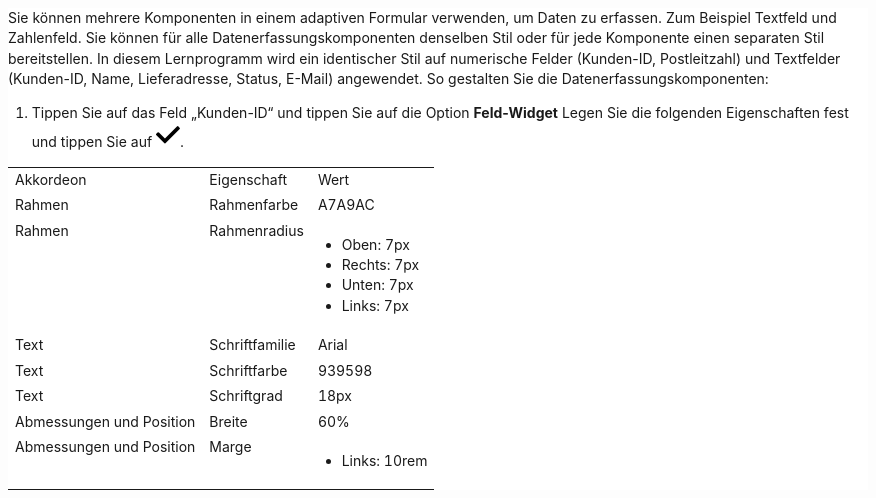 Sie können mehrere Komponenten in einem adaptiven Formular verwenden, um Daten zu erfassen. Zum Beispiel Textfeld und Zahlenfeld. Sie können für alle Datenerfassungskomponenten denselben Stil oder für jede Komponente einen separaten Stil bereitstellen. In diesem Lernprogramm wird ein identischer Stil auf numerische Felder (Kunden-ID, Postleitzahl) und Textfelder (Kunden-ID, Name, Lieferadresse, Status, E-Mail) angewendet. So gestalten Sie die Datenerfassungskomponenten:

1. Tippen Sie auf das Feld „Kunden-ID“ und tippen Sie auf die Option **Feld-Widget** Legen Sie die folgenden Eigenschaften fest und tippen Sie auf ![aem_6_3_forms_save](assets/aem_6_3_forms_save.png).

<table> 
 <tbody> 
  <tr> 
   <td>Akkordeon</td> 
   <td>Eigenschaft</td> 
   <td>Wert</td> 
  </tr> 
  <tr> 
   <td>Rahmen</td> 
   <td>Rahmenfarbe</td> 
   <td>A7A9AC</td> 
  </tr> 
  <tr> 
   <td>Rahmen</td> 
   <td>Rahmenradius </td> 
   <td> 
    <ul> 
     <li>Oben: 7px<br /> </li> 
     <li>Rechts: 7px<br /> </li> 
     <li>Unten: 7px<br /> </li> 
     <li>Links: 7px<br /> </li> 
    </ul> </td> 
  </tr> 
  <tr> 
   <td>Text</td> 
   <td>Schriftfamilie</td> 
   <td>Arial</td> 
  </tr> 
  <tr> 
   <td>Text</td> 
   <td>Schriftfarbe</td> 
   <td>939598<br /> </td> 
  </tr> 
  <tr> 
   <td>Text</td> 
   <td>Schriftgrad</td> 
   <td>18px</td> 
  </tr> 
  <tr> 
   <td>Abmessungen und Position</td> 
   <td>Breite</td> 
   <td>60%</td> 
  </tr> 
  <tr> 
   <td>Abmessungen und Position</td> 
   <td>Marge</td> 
   <td> 
    <ul> 
     <li>Links: 10rem</li> 
    </ul> </td> 
  </tr> 
 </tbody> 
</table>
